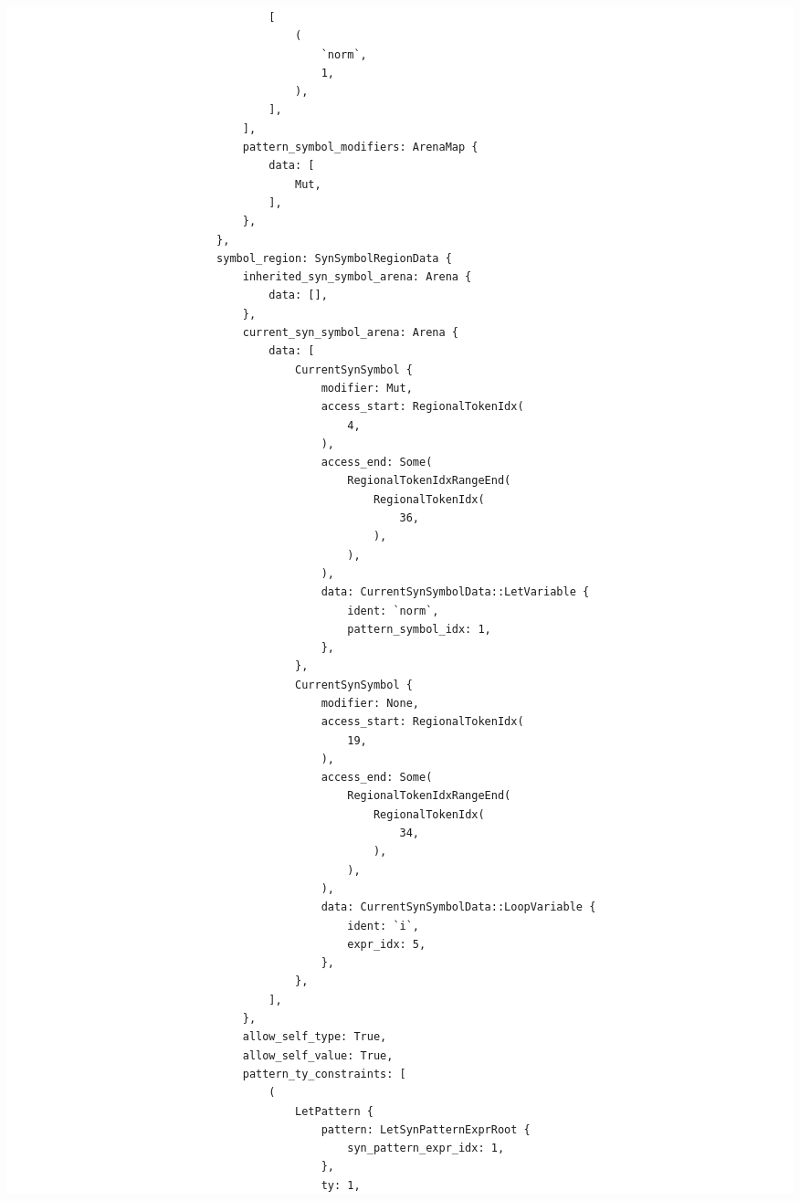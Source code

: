                                             [
                                                (
                                                    `norm`,
                                                    1,
                                                ),
                                            ],
                                        ],
                                        pattern_symbol_modifiers: ArenaMap {
                                            data: [
                                                Mut,
                                            ],
                                        },
                                    },
                                    symbol_region: SynSymbolRegionData {
                                        inherited_syn_symbol_arena: Arena {
                                            data: [],
                                        },
                                        current_syn_symbol_arena: Arena {
                                            data: [
                                                CurrentSynSymbol {
                                                    modifier: Mut,
                                                    access_start: RegionalTokenIdx(
                                                        4,
                                                    ),
                                                    access_end: Some(
                                                        RegionalTokenIdxRangeEnd(
                                                            RegionalTokenIdx(
                                                                36,
                                                            ),
                                                        ),
                                                    ),
                                                    data: CurrentSynSymbolData::LetVariable {
                                                        ident: `norm`,
                                                        pattern_symbol_idx: 1,
                                                    },
                                                },
                                                CurrentSynSymbol {
                                                    modifier: None,
                                                    access_start: RegionalTokenIdx(
                                                        19,
                                                    ),
                                                    access_end: Some(
                                                        RegionalTokenIdxRangeEnd(
                                                            RegionalTokenIdx(
                                                                34,
                                                            ),
                                                        ),
                                                    ),
                                                    data: CurrentSynSymbolData::LoopVariable {
                                                        ident: `i`,
                                                        expr_idx: 5,
                                                    },
                                                },
                                            ],
                                        },
                                        allow_self_type: True,
                                        allow_self_value: True,
                                        pattern_ty_constraints: [
                                            (
                                                LetPattern {
                                                    pattern: LetSynPatternExprRoot {
                                                        syn_pattern_expr_idx: 1,
                                                    },
                                                    ty: 1,